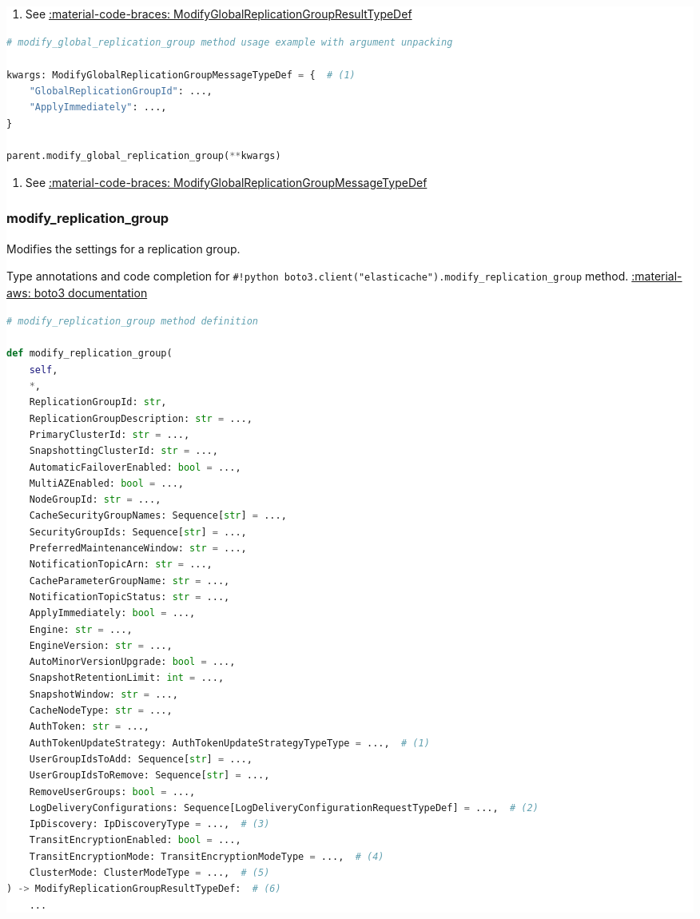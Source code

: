 1. See [:material-code-braces: ModifyGlobalReplicationGroupResultTypeDef](./type_defs.md#modifyglobalreplicationgroupresulttypedef)


```python
# modify_global_replication_group method usage example with argument unpacking

kwargs: ModifyGlobalReplicationGroupMessageTypeDef = {  # (1)
    "GlobalReplicationGroupId": ...,
    "ApplyImmediately": ...,
}

parent.modify_global_replication_group(**kwargs)
```

1. See [:material-code-braces: ModifyGlobalReplicationGroupMessageTypeDef](./type_defs.md#modifyglobalreplicationgroupmessagetypedef)

### modify\_replication\_group

Modifies the settings for a replication group.

Type annotations and code completion for `#!python boto3.client("elasticache").modify_replication_group` method.
[:material-aws: boto3 documentation](https://boto3.amazonaws.com/v1/documentation/api/latest/reference/services/elasticache/client/modify_replication_group.html)

```python
# modify_replication_group method definition

def modify_replication_group(
    self,
    *,
    ReplicationGroupId: str,
    ReplicationGroupDescription: str = ...,
    PrimaryClusterId: str = ...,
    SnapshottingClusterId: str = ...,
    AutomaticFailoverEnabled: bool = ...,
    MultiAZEnabled: bool = ...,
    NodeGroupId: str = ...,
    CacheSecurityGroupNames: Sequence[str] = ...,
    SecurityGroupIds: Sequence[str] = ...,
    PreferredMaintenanceWindow: str = ...,
    NotificationTopicArn: str = ...,
    CacheParameterGroupName: str = ...,
    NotificationTopicStatus: str = ...,
    ApplyImmediately: bool = ...,
    Engine: str = ...,
    EngineVersion: str = ...,
    AutoMinorVersionUpgrade: bool = ...,
    SnapshotRetentionLimit: int = ...,
    SnapshotWindow: str = ...,
    CacheNodeType: str = ...,
    AuthToken: str = ...,
    AuthTokenUpdateStrategy: AuthTokenUpdateStrategyTypeType = ...,  # (1)
    UserGroupIdsToAdd: Sequence[str] = ...,
    UserGroupIdsToRemove: Sequence[str] = ...,
    RemoveUserGroups: bool = ...,
    LogDeliveryConfigurations: Sequence[LogDeliveryConfigurationRequestTypeDef] = ...,  # (2)
    IpDiscovery: IpDiscoveryType = ...,  # (3)
    TransitEncryptionEnabled: bool = ...,
    TransitEncryptionMode: TransitEncryptionModeType = ...,  # (4)
    ClusterMode: ClusterModeType = ...,  # (5)
) -> ModifyReplicationGroupResultTypeDef:  # (6)
    ...
```
